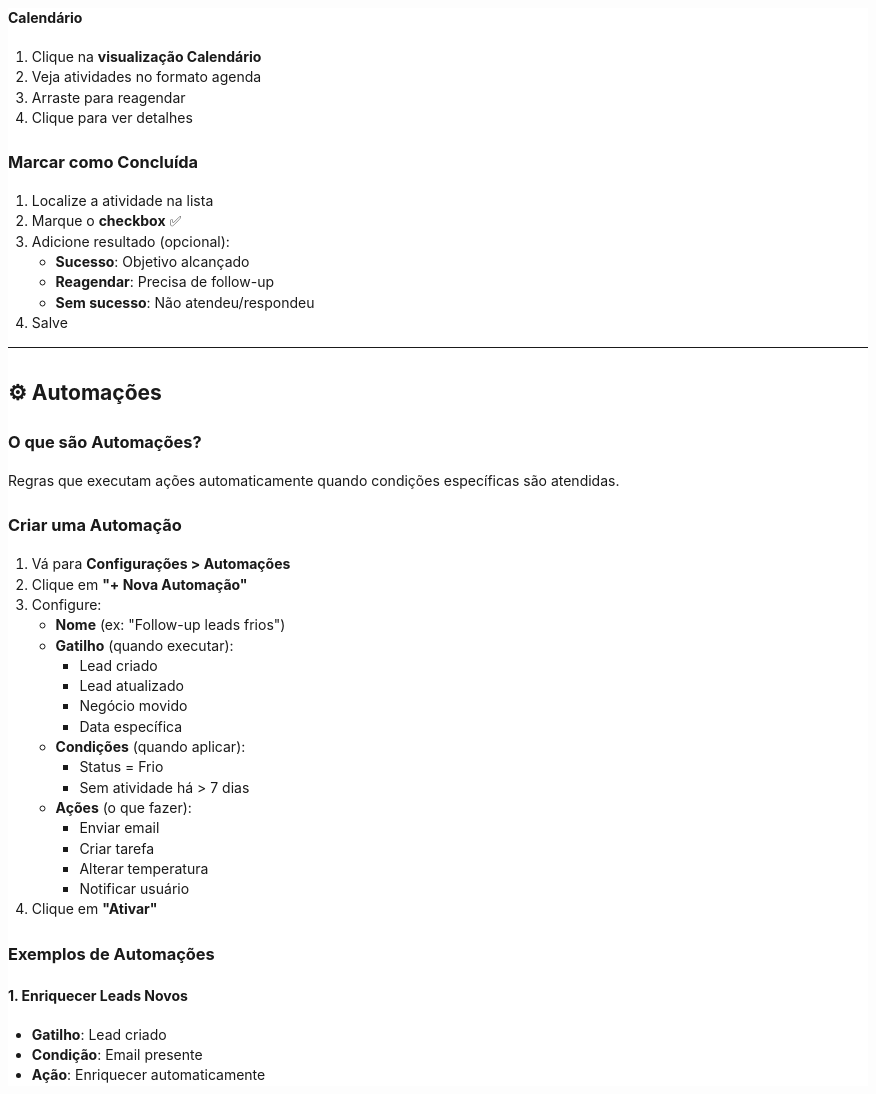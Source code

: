 #### Calendário
1. Clique na **visualização Calendário**
2. Veja atividades no formato agenda
3. Arraste para reagendar
4. Clique para ver detalhes

### Marcar como Concluída

1. Localize a atividade na lista
2. Marque o **checkbox** ✅
3. Adicione resultado (opcional):
   - **Sucesso**: Objetivo alcançado
   - **Reagendar**: Precisa de follow-up
   - **Sem sucesso**: Não atendeu/respondeu
4. Salve

---

## ⚙️ Automações

### O que são Automações?

Regras que executam ações automaticamente quando condições específicas são atendidas.

### Criar uma Automação

1. Vá para **Configurações > Automações**
2. Clique em **"+ Nova Automação"**
3. Configure:
   - **Nome** (ex: "Follow-up leads frios")
   - **Gatilho** (quando executar):
     - Lead criado
     - Lead atualizado
     - Negócio movido
     - Data específica
   - **Condições** (quando aplicar):
     - Status = Frio
     - Sem atividade há > 7 dias
   - **Ações** (o que fazer):
     - Enviar email
     - Criar tarefa
     - Alterar temperatura
     - Notificar usuário
4. Clique em **"Ativar"**

### Exemplos de Automações

#### 1. Enriquecer Leads Novos
- **Gatilho**: Lead criado
- **Condição**: Email presente
- **Ação**: Enriquecer automaticamente
